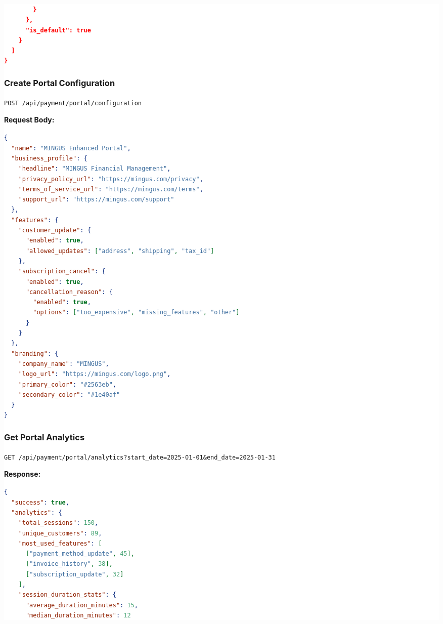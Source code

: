 ```json
        }
      },
      "is_default": true
    }
  ]
}
```

### Create Portal Configuration
```http
POST /api/payment/portal/configuration
```

**Request Body:**
```json
{
  "name": "MINGUS Enhanced Portal",
  "business_profile": {
    "headline": "MINGUS Financial Management",
    "privacy_policy_url": "https://mingus.com/privacy",
    "terms_of_service_url": "https://mingus.com/terms",
    "support_url": "https://mingus.com/support"
  },
  "features": {
    "customer_update": {
      "enabled": true,
      "allowed_updates": ["address", "shipping", "tax_id"]
    },
    "subscription_cancel": {
      "enabled": true,
      "cancellation_reason": {
        "enabled": true,
        "options": ["too_expensive", "missing_features", "other"]
      }
    }
  },
  "branding": {
    "company_name": "MINGUS",
    "logo_url": "https://mingus.com/logo.png",
    "primary_color": "#2563eb",
    "secondary_color": "#1e40af"
  }
}
```

### Get Portal Analytics
```http
GET /api/payment/portal/analytics?start_date=2025-01-01&end_date=2025-01-31
```

**Response:**
```json
{
  "success": true,
  "analytics": {
    "total_sessions": 150,
    "unique_customers": 89,
    "most_used_features": [
      ["payment_method_update", 45],
      ["invoice_history", 38],
      ["subscription_update", 32]
    ],
    "session_duration_stats": {
      "average_duration_minutes": 15,
      "median_duration_minutes": 12
```